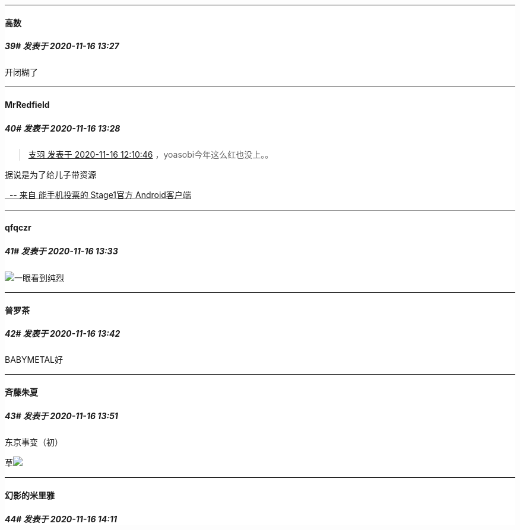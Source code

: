 
-----

####  高数  
##### 39#       发表于 2020-11-16 13:27


开闭糊了


-----

####  MrRedfield  
##### 40#       发表于 2020-11-16 13:28


<blockquote><a href="httphttps://bbs.saraba1st.com/2b/forum.php?mod=redirect&amp;goto=findpost&amp;pid=49408968&amp;ptid=1972515" target="_blank">支羽 发表于 2020-11-16 12:10:46</a>
，yoasobi今年这么红也没上。。</blockquote>据说是为了给儿子带资源

[  -- 来自 能手机投票的 Stage1官方 Android客户端](https://www.coolapk.com/apk/140634)


-----

####  qfqczr  
##### 41#       发表于 2020-11-16 13:33


<img src="https://static.saraba1st.com/image/smiley/face2017/068.png" referrerpolicy="no-referrer">一眼看到纯烈


-----

####  普罗茶  
##### 42#       发表于 2020-11-16 13:42


BABYMETAL好


-----

####  斉藤朱夏  
##### 43#       发表于 2020-11-16 13:51


东京事变（初）


草<img src="https://static.saraba1st.com/image/smiley/face2017/067.png" referrerpolicy="no-referrer">


-----

####  幻影的米里雅  
##### 44#       发表于 2020-11-16 14:11
